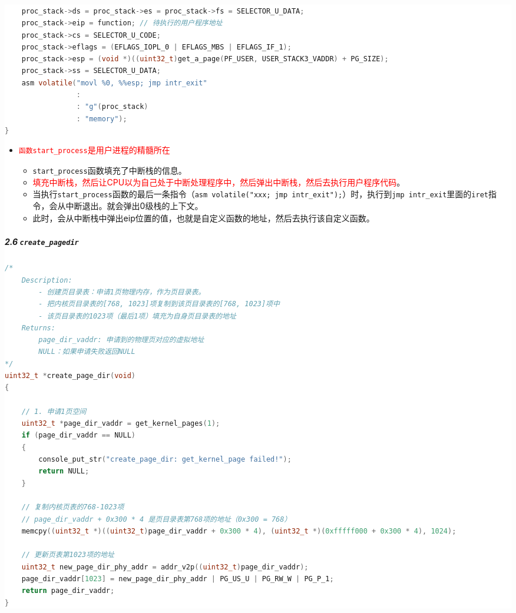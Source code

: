 ```c
    proc_stack->ds = proc_stack->es = proc_stack->fs = SELECTOR_U_DATA;
    proc_stack->eip = function; // 待执行的用户程序地址
    proc_stack->cs = SELECTOR_U_CODE;
    proc_stack->eflags = (EFLAGS_IOPL_0 | EFLAGS_MBS | EFLAGS_IF_1);
    proc_stack->esp = (void *)((uint32_t)get_a_page(PF_USER, USER_STACK3_VADDR) + PG_SIZE);
    proc_stack->ss = SELECTOR_U_DATA;
    asm volatile("movl %0, %%esp; jmp intr_exit"
                 :
                 : "g"(proc_stack)
                 : "memory");
}
```

- <font color="red">```函数start_process```是用户进程的精髓所在</font>

  - ```start_process```函数填充了中断栈的信息。
  - <font color="red">填充中断栈，然后让CPU以为自己处于中断处理程序中，然后弹出中断栈，然后去执行用户程序代码</font>。
  - 当执行```start_process```函数的最后一条指令（```asm volatile("xxx; jmp intr_exit");```）时，执行到```jmp intr_exit```里面的```iret```指令，会从中断退出。就会弹出0级栈的上下文。
  - 此时，会从中断栈中弹出eip位置的值，也就是自定义函数的地址，然后去执行该自定义函数。

##### 2.6 ```create_pagedir```

```c
/*
    Description:
        - 创建页目录表：申请1页物理内存，作为页目录表。
        - 把内核页目录表的[768, 1023]项复制到该页目录表的[768, 1023]项中
        - 该页目录表的1023项（最后1项）填充为自身页目录表的地址
    Returns:
        page_dir_vaddr: 申请到的物理页对应的虚拟地址
        NULL：如果申请失败返回NULL
*/
uint32_t *create_page_dir(void)
{

    // 1. 申请1页空间
    uint32_t *page_dir_vaddr = get_kernel_pages(1);
    if (page_dir_vaddr == NULL)
    {
        console_put_str("create_page_dir: get_kernel_page failed!");
        return NULL;
    }

    // 复制内核页表的768-1023项
    // page_dir_vaddr + 0x300 * 4 是页目录表第768项的地址（0x300 = 768）
    memcpy((uint32_t *)((uint32_t)page_dir_vaddr + 0x300 * 4), (uint32_t *)(0xfffff000 + 0x300 * 4), 1024);

    // 更新页表第1023项的地址
    uint32_t new_page_dir_phy_addr = addr_v2p((uint32_t)page_dir_vaddr);
    page_dir_vaddr[1023] = new_page_dir_phy_addr | PG_US_U | PG_RW_W | PG_P_1;
    return page_dir_vaddr;
}
```

